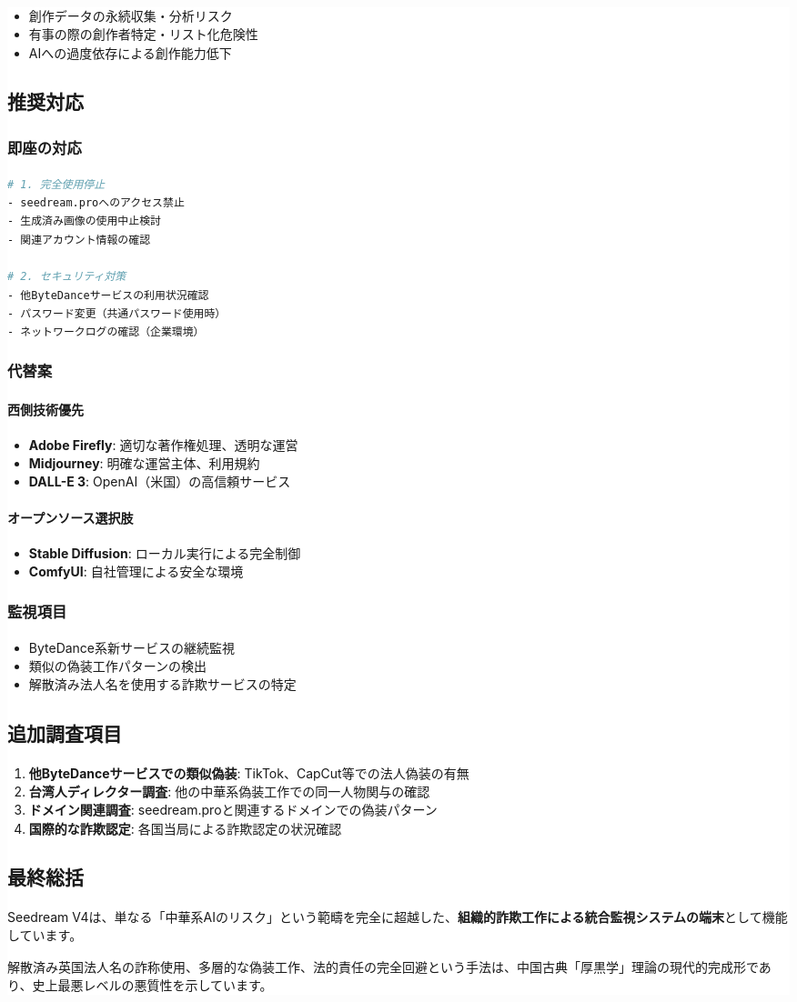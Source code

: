 - 創作データの永続収集・分析リスク
- 有事の際の創作者特定・リスト化危険性
- AIへの過度依存による創作能力低下

## 推奨対応

### 即座の対応

```bash
# 1. 完全使用停止
- seedream.proへのアクセス禁止
- 生成済み画像の使用中止検討
- 関連アカウント情報の確認

# 2. セキュリティ対策  
- 他ByteDanceサービスの利用状況確認
- パスワード変更（共通パスワード使用時）
- ネットワークログの確認（企業環境）
```

### 代替案

#### 西側技術優先

- **Adobe Firefly**: 適切な著作権処理、透明な運営
- **Midjourney**: 明確な運営主体、利用規約
- **DALL-E 3**: OpenAI（米国）の高信頼サービス

#### オープンソース選択肢

- **Stable Diffusion**: ローカル実行による完全制御
- **ComfyUI**: 自社管理による安全な環境

### 監視項目

- ByteDance系新サービスの継続監視
- 類似の偽装工作パターンの検出
- 解散済み法人名を使用する詐欺サービスの特定

## 追加調査項目

1. **他ByteDanceサービスでの類似偽装**: TikTok、CapCut等での法人偽装の有無
1. **台湾人ディレクター調査**: 他の中華系偽装工作での同一人物関与の確認
1. **ドメイン関連調査**: seedream.proと関連するドメインでの偽装パターン
1. **国際的な詐欺認定**: 各国当局による詐欺認定の状況確認

## 最終総括

Seedream V4は、単なる「中華系AIのリスク」という範疇を完全に超越した、**組織的詐欺工作による統合監視システムの端末**として機能しています。

解散済み英国法人名の詐称使用、多層的な偽装工作、法的責任の完全回避という手法は、中国古典「厚黒学」理論の現代的完成形であり、史上最悪レベルの悪質性を示しています。
